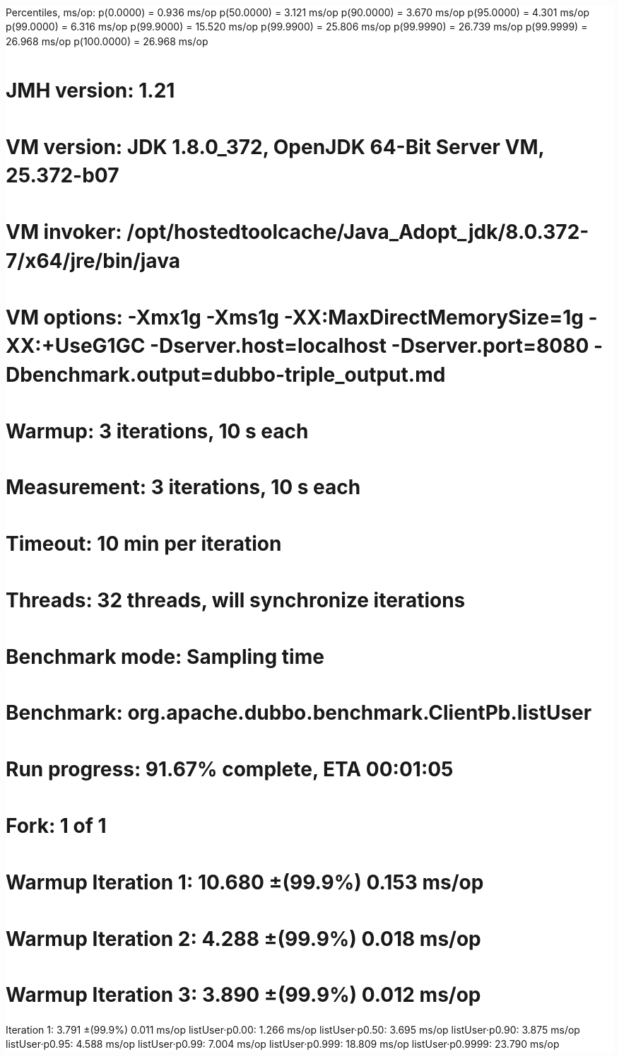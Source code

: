   Percentiles, ms/op:
      p(0.0000) =      0.936 ms/op
     p(50.0000) =      3.121 ms/op
     p(90.0000) =      3.670 ms/op
     p(95.0000) =      4.301 ms/op
     p(99.0000) =      6.316 ms/op
     p(99.9000) =     15.520 ms/op
     p(99.9900) =     25.806 ms/op
     p(99.9990) =     26.739 ms/op
     p(99.9999) =     26.968 ms/op
    p(100.0000) =     26.968 ms/op


# JMH version: 1.21
# VM version: JDK 1.8.0_372, OpenJDK 64-Bit Server VM, 25.372-b07
# VM invoker: /opt/hostedtoolcache/Java_Adopt_jdk/8.0.372-7/x64/jre/bin/java
# VM options: -Xmx1g -Xms1g -XX:MaxDirectMemorySize=1g -XX:+UseG1GC -Dserver.host=localhost -Dserver.port=8080 -Dbenchmark.output=dubbo-triple_output.md
# Warmup: 3 iterations, 10 s each
# Measurement: 3 iterations, 10 s each
# Timeout: 10 min per iteration
# Threads: 32 threads, will synchronize iterations
# Benchmark mode: Sampling time
# Benchmark: org.apache.dubbo.benchmark.ClientPb.listUser

# Run progress: 91.67% complete, ETA 00:01:05
# Fork: 1 of 1
# Warmup Iteration   1: 10.680 ±(99.9%) 0.153 ms/op
# Warmup Iteration   2: 4.288 ±(99.9%) 0.018 ms/op
# Warmup Iteration   3: 3.890 ±(99.9%) 0.012 ms/op
Iteration   1: 3.791 ±(99.9%) 0.011 ms/op
                 listUser·p0.00:   1.266 ms/op
                 listUser·p0.50:   3.695 ms/op
                 listUser·p0.90:   3.875 ms/op
                 listUser·p0.95:   4.588 ms/op
                 listUser·p0.99:   7.004 ms/op
                 listUser·p0.999:  18.809 ms/op
                 listUser·p0.9999: 23.790 ms/op